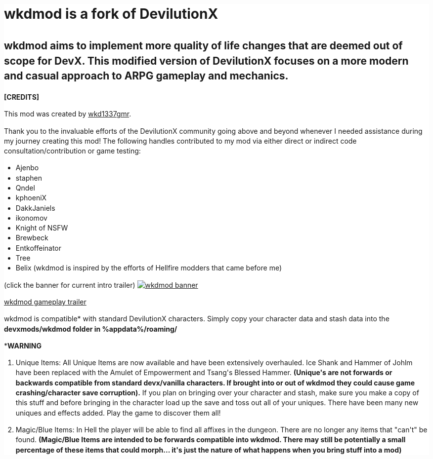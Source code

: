 # wkdmod is a fork of DevilutionX
## wkdmod aims to implement more quality of life changes that are deemed out of scope for DevX.  This modified version of DevilutionX focuses on a more modern and casual approach to ARPG gameplay and mechanics.

**[CREDITS]**

This mod was created by <a href="https://www.patreon.com/wkd1337gmr/membership" target="_blank" rel="noopener noreferrer">wkd1337gmr</a>.

Thank you to the invaluable efforts of the DevilutionX community going above and beyond whenever I needed assistance during my journey creating this mod!  The following handles contributed to my mod via either direct or indirect code consultation/contribution or game testing:

- Ajenbo
- staphen
- Qndel
- kphoeniX
- DakkJaniels
- ikonomov
- Knight of NSFW
- Brewbeck
- Entkoffeinator
- Tree
- Belix (wkdmod is inspired by the efforts of Hellfire modders that came before me)

(click the banner for current intro trailer)
<a href="https://www.youtube.com/watch?v=qGFhbjFcxxQ" target="_blank" rel="noopener noreferrer">
<img src="https://github.com/wkdgmr/wkdmod/blob/1e45674d564003a906c145185e141bda8ed285d9/wkdmodbanner.jpg" alt="wkdmod banner" width="838">
</a>

<a href="https://www.youtube.com/watch?v=6lJHouylAdA" target="_blank" rel="noopener noreferrer">wkdmod gameplay trailer</a>

wkdmod is compatible* with standard DevilutionX characters. Simply copy your character data and stash data into the **devxmods/wkdmod folder in %appdata%/roaming/**

***WARNING**
1) Unique Items:  All Unique Items are now available and have been extensively overhauled.  Ice Shank and Hammer of Johlm have been replaced with the Amulet of Empowerment and Tsang's Blessed Hammer. **(Unique's are not forwards or backwards compatible from standard devx/vanilla characters.  If brought into or out of wkdmod they could cause game crashing/character save corruption).**  If you plan on bringing over your character and stash, make sure you make a copy of this stuff and before bringing in the character load up the save and toss out all of your uniques.  There have been many new uniques and effects added.  Play the game to discover them all!

2) Magic/Blue Items:  In Hell the player will be able to find all affixes in the dungeon.  There are no longer any items that "can't" be found. **(Magic/Blue Items are intended to be forwards compatible into wkdmod.  There may still be potentially a small percentage of these items that could morph... it's just the nature of what happens when you bring stuff into a mod)**
